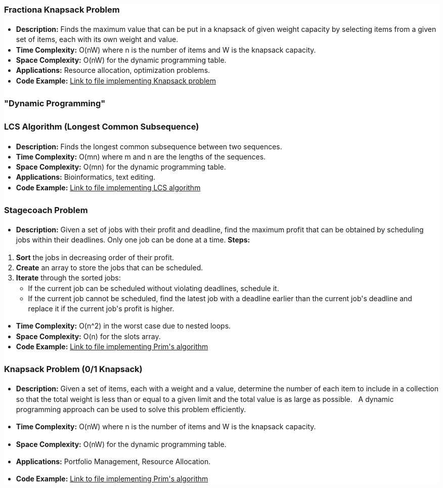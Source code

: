 ### Fractiona Knapsack Problem

* **Description:** Finds the maximum value that can be put in a knapsack of given weight capacity by selecting items from a given set of items, each with its own weight and value.
* **Time Complexity:** O(nW) where n is the number of items and W is the knapsack capacity.
* **Space Complexity:** O(nW) for the dynamic programming table.
* **Applications:** Resource allocation, optimization problems.
* **Code Example:** [Link to file implementing Knapsack problem](https://github.com/alaa-hani101/Algorithms-Analysis-and-Design/blob/main/Knapsack.cpp)



### "Dynamic Programming"


### LCS Algorithm (Longest Common Subsequence)

* **Description:** Finds the longest common subsequence between two sequences.
* **Time Complexity:** O(mn) where m and n are the lengths of the sequences.
* **Space Complexity:** O(mn) for the dynamic programming table.
* **Applications:** Bioinformatics, text editing.
* **Code Example:** [Link to file implementing LCS algorithm](https://github.com/alaa-hani101/Algorithms-Analysis-and-Design/blob/main/Longest%20Common%20Subsequence.cpp)


### Stagecoach Problem 

* **Description:**
Given a set of jobs with their profit and deadline, find the maximum profit that can be obtained by scheduling jobs within their deadlines. Only one job can be done at a time.
**Steps:**

1. **Sort** the jobs in decreasing order of their profit.
2. **Create** an array to store the jobs that can be scheduled.
3. **Iterate** through the sorted jobs:
   * If the current job can be scheduled without violating deadlines, schedule it.
   * If the current job cannot be scheduled, find the latest job with a deadline earlier than the current job's deadline and replace it if the current job's profit is higher.
* **Time Complexity:** O(n^2) in the worst case due to nested loops.
* **Space Complexity:** O(n) for the slots array.
* **Code Example:** [Link to file implementing Prim's algorithm](https://github.com/alaa-hani101/Algorithms-Analysis-and-Design/blob/main/stagecoach%20problem.cpp)

### Knapsack Problem (0/1 Knapsack)

* **Description:**
Given a set of items, each with a weight and a value, determine the number of each item to include in a collection so that the total weight is less than or equal to a given limit and the total value is as large as possible.   
A dynamic programming approach can be used to solve this problem efficiently.

* **Time Complexity:** O(nW) where n is the number of items and W is the knapsack capacity.
* **Space Complexity:** O(nW) for the dynamic programming table.
* **Applications:** Portfolio Management, Resource Allocation.
* **Code Example:** [Link to file implementing Prim's algorithm](https://github.com/alaa-hani101/Algorithms-Analysis-and-Design/blob/main/kanpsack%200-1.cpp)
